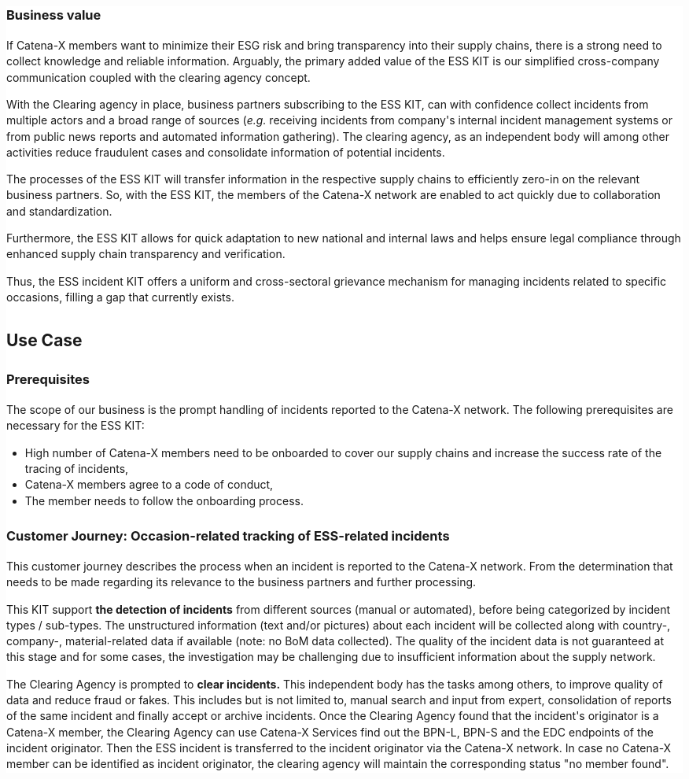 ### Business value	

If Catena-X members want to minimize their ESG risk and bring transparency into their supply chains, there is a strong need to collect knowledge and reliable information. Arguably, the primary added value of the ESS KIT is our simplified cross-company communication coupled with the clearing agency concept.	

With the Clearing agency in place, business partners subscribing to the ESS KIT, can with confidence collect incidents from multiple actors and a broad range of sources (*e.g.* receiving incidents from company's internal incident management systems or from public news reports and automated information gathering). The clearing agency, as an independent body will among other activities reduce fraudulent cases and consolidate information of potential incidents.	

The processes of the ESS KIT will transfer information in the respective supply chains to efficiently zero-in on the relevant business partners. So, with the ESS KIT, the members of the Catena-X network are enabled to act quickly due to collaboration and standardization.	

Furthermore, the ESS KIT allows for quick adaptation to new national and internal laws and helps ensure legal compliance through enhanced supply chain transparency and verification.	

Thus, the ESS incident KIT offers a uniform and cross-sectoral grievance mechanism for managing incidents related to specific occasions, filling a gap that currently exists.	

## Use Case	

### Prerequisites	

The scope of our business is the prompt handling of incidents reported to the Catena-X network. The following prerequisites are necessary for the ESS KIT:	

- High number of Catena-X members need to be onboarded to cover our supply chains and increase the success rate of the tracing of incidents,	
- Catena-X members agree to a code of conduct,	
- The member needs to follow the onboarding process.	

### Customer Journey: Occasion-related tracking of ESS-related incidents	

This customer journey describes the process when an incident is reported to the Catena-X network. From the determination that needs to be made regarding its relevance to the business partners and further processing.	

This KIT support **the detection of incidents** from different sources (manual or automated), before being categorized by incident types / sub-types. The unstructured information (text and/or pictures) about each incident will be collected along with country-, company-, material-related data if available (note: no BoM data collected). The quality of the incident data is not guaranteed at this stage and for some cases, the investigation may be challenging due to insufficient information about the supply network.	

The Clearing Agency is prompted to **clear incidents.** This independent body has the tasks among others, to improve quality of data and reduce fraud or fakes. This includes but is not limited to, manual search and input from expert, consolidation of reports of the same incident and finally accept or archive incidents. Once the Clearing Agency found that the incident\'s originator is a Catena-X member, the Clearing Agency can use Catena-X Services find out the BPN-L, BPN-S and the EDC endpoints of the incident originator. Then the ESS incident is transferred to the incident originator via the Catena-X network. In case no Catena-X member can be identified as incident originator, the clearing agency will maintain the corresponding status "no member found".	
